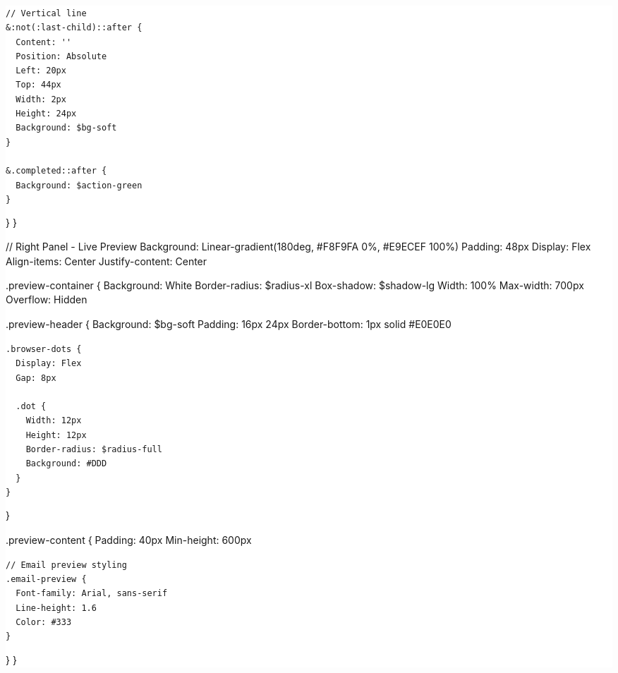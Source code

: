     // Vertical line
    &:not(:last-child)::after {
      Content: ''
      Position: Absolute
      Left: 20px
      Top: 44px
      Width: 2px
      Height: 24px
      Background: $bg-soft
    }
    
    &.completed::after {
      Background: $action-green
    }
  }
}

// Right Panel - Live Preview
Background: Linear-gradient(180deg, #F8F9FA 0%, #E9ECEF 100%)
Padding: 48px
Display: Flex
Align-items: Center
Justify-content: Center

.preview-container {
  Background: White
  Border-radius: $radius-xl
  Box-shadow: $shadow-lg
  Width: 100%
  Max-width: 700px
  Overflow: Hidden
  
  .preview-header {
    Background: $bg-soft
    Padding: 16px 24px
    Border-bottom: 1px solid #E0E0E0
    
    .browser-dots {
      Display: Flex
      Gap: 8px
      
      .dot {
        Width: 12px
        Height: 12px
        Border-radius: $radius-full
        Background: #DDD
      }
    }
  }
  
  .preview-content {
    Padding: 40px
    Min-height: 600px
    
    // Email preview styling
    .email-preview {
      Font-family: Arial, sans-serif
      Line-height: 1.6
      Color: #333
    }
  }
}
